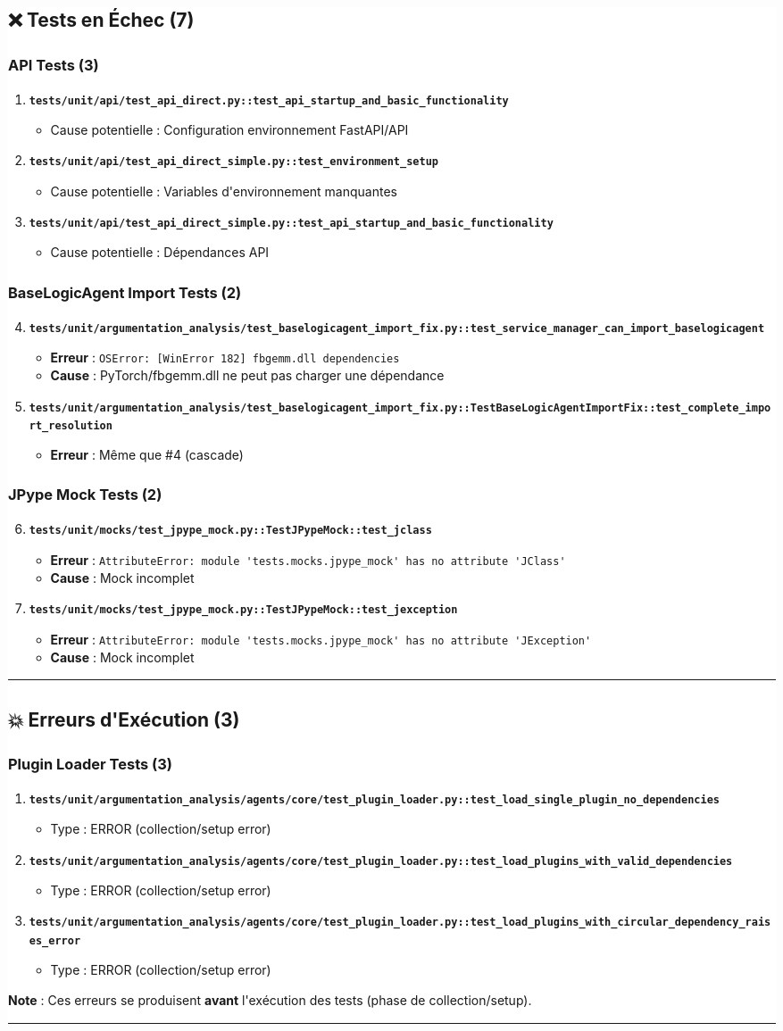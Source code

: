 
## ❌ Tests en Échec (7)

### API Tests (3)

1. **`tests/unit/api/test_api_direct.py::test_api_startup_and_basic_functionality`**
   - Cause potentielle : Configuration environnement FastAPI/API

2. **`tests/unit/api/test_api_direct_simple.py::test_environment_setup`**
   - Cause potentielle : Variables d'environnement manquantes

3. **`tests/unit/api/test_api_direct_simple.py::test_api_startup_and_basic_functionality`**
   - Cause potentielle : Dépendances API

### BaseLogicAgent Import Tests (2)

4. **`tests/unit/argumentation_analysis/test_baselogicagent_import_fix.py::test_service_manager_can_import_baselogicagent`**
   - **Erreur** : `OSError: [WinError 182] fbgemm.dll dependencies`
   - **Cause** : PyTorch/fbgemm.dll ne peut pas charger une dépendance

5. **`tests/unit/argumentation_analysis/test_baselogicagent_import_fix.py::TestBaseLogicAgentImportFix::test_complete_import_resolution`**
   - **Erreur** : Même que #4 (cascade)

### JPype Mock Tests (2)

6. **`tests/unit/mocks/test_jpype_mock.py::TestJPypeMock::test_jclass`**
   - **Erreur** : `AttributeError: module 'tests.mocks.jpype_mock' has no attribute 'JClass'`
   - **Cause** : Mock incomplet

7. **`tests/unit/mocks/test_jpype_mock.py::TestJPypeMock::test_jexception`**
   - **Erreur** : `AttributeError: module 'tests.mocks.jpype_mock' has no attribute 'JException'`
   - **Cause** : Mock incomplet

---

## 💥 Erreurs d'Exécution (3)

### Plugin Loader Tests (3)

1. **`tests/unit/argumentation_analysis/agents/core/test_plugin_loader.py::test_load_single_plugin_no_dependencies`**
   - Type : ERROR (collection/setup error)

2. **`tests/unit/argumentation_analysis/agents/core/test_plugin_loader.py::test_load_plugins_with_valid_dependencies`**
   - Type : ERROR (collection/setup error)

3. **`tests/unit/argumentation_analysis/agents/core/test_plugin_loader.py::test_load_plugins_with_circular_dependency_raises_error`**
   - Type : ERROR (collection/setup error)

**Note** : Ces erreurs se produisent **avant** l'exécution des tests (phase de collection/setup).

---